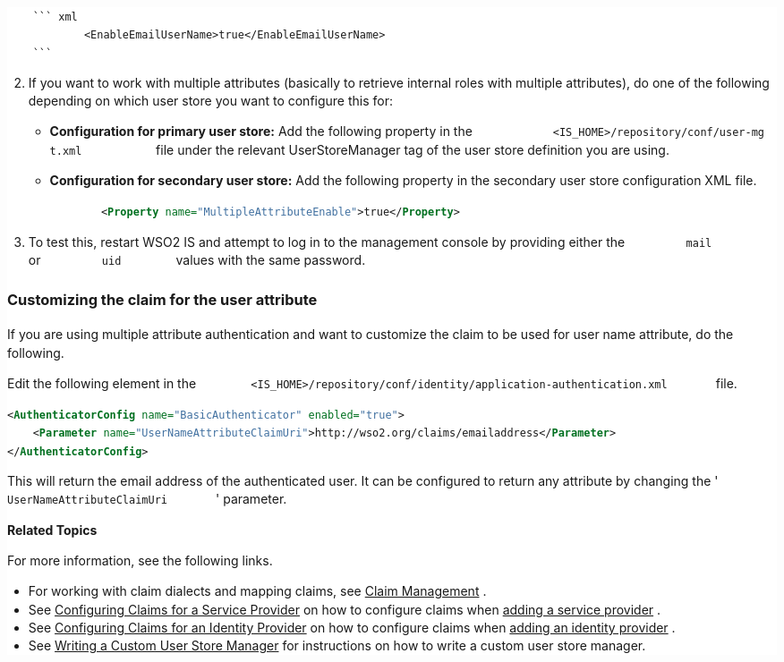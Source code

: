         ``` xml
                <EnableEmailUserName>true</EnableEmailUserName>
        ```

2.  If you want to work with multiple attributes (basically to retrieve
    internal roles with multiple attributes), do one of the following
    depending on which user store you want to configure this for:

    -   **Configuration for primary user store:** Add the following
        property in the
        `             <IS_HOME>/repository/conf/user-mgt.xml            `
        file under the relevant UserStoreManager tag of the user store
        definition you are using.

    -   **Configuration for secondary user store:** Add the following
        property in the secondary user store configuration XML file.

        ``` xml
                <Property name="MultipleAttributeEnable">true</Property>
        ```

3.  To test this, restart WSO2 IS and attempt to log in to the
    management console by providing either the `          mail         `
    or `          uid         ` values with the same password.

### Customizing the claim for the user attribute

If you are using multiple attribute authentication and want to customize
the claim to be used for user name attribute, do the following.

Edit the following element in the
`         <IS_HOME>/repository/conf/identity/application-authentication.xml        `
file.

``` xml
<AuthenticatorConfig name="BasicAuthenticator" enabled="true">
    <Parameter name="UserNameAttributeClaimUri">http://wso2.org/claims/emailaddress</Parameter>
</AuthenticatorConfig>
```

This will return the email address of the authenticated user. It can be
configured to return any attribute by changing the '
`         UserNameAttributeClaimUri        ` ' parameter.

**Related Topics**

For more information, see the following links.

-   For working with claim dialects and mapping claims, see [Claim
    Management](_Claim_Management_) .
-   See [Configuring Claims for a Service
    Provider](_Configuring_Claims_for_a_Service_Provider_) on how to
    configure claims when [adding a service
    provider](_Adding_and_Configuring_a_Service_Provider_) .
-   See [Configuring Claims for an Identity
    Provider](_Configuring_Claims_for_an_Identity_Provider_) on how to
    configure claims when [adding an identity
    provider](_Adding_and_Configuring_an_Identity_Provider_) .
-   See [Writing a Custom User Store
    Manager](_Writing_a_Custom_User_Store_Manager_) for instructions on
    how to write a custom user store manager.
